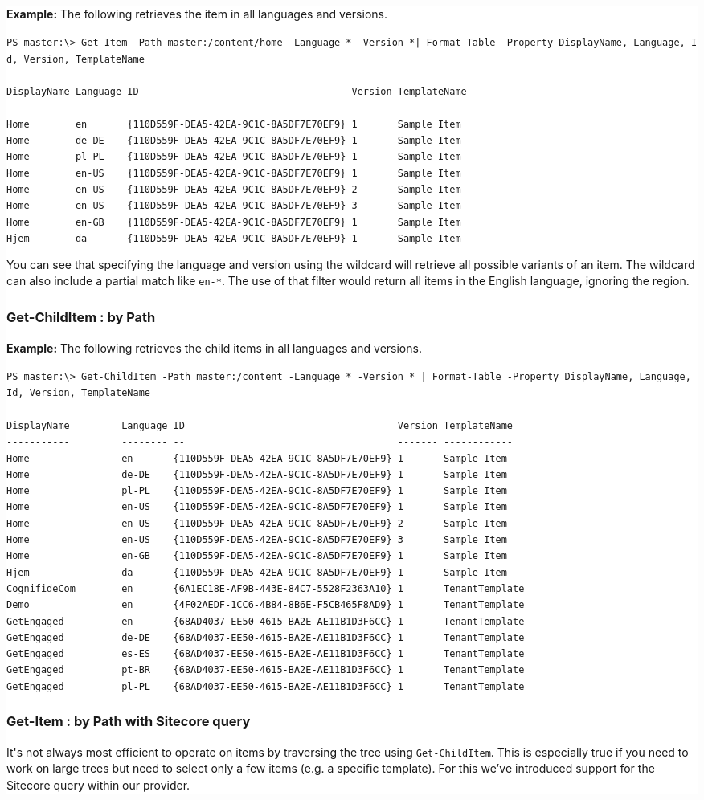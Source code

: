 **Example:** The following retrieves the item in all languages and versions.

```text
PS master:\> Get-Item -Path master:/content/home -Language * -Version *| Format-Table -Property DisplayName, Language, Id, Version, TemplateName

DisplayName Language ID                                     Version TemplateName
----------- -------- --                                     ------- ------------
Home        en       {110D559F-DEA5-42EA-9C1C-8A5DF7E70EF9} 1       Sample Item
Home        de-DE    {110D559F-DEA5-42EA-9C1C-8A5DF7E70EF9} 1       Sample Item
Home        pl-PL    {110D559F-DEA5-42EA-9C1C-8A5DF7E70EF9} 1       Sample Item
Home        en-US    {110D559F-DEA5-42EA-9C1C-8A5DF7E70EF9} 1       Sample Item
Home        en-US    {110D559F-DEA5-42EA-9C1C-8A5DF7E70EF9} 2       Sample Item
Home        en-US    {110D559F-DEA5-42EA-9C1C-8A5DF7E70EF9} 3       Sample Item
Home        en-GB    {110D559F-DEA5-42EA-9C1C-8A5DF7E70EF9} 1       Sample Item
Hjem        da       {110D559F-DEA5-42EA-9C1C-8A5DF7E70EF9} 1       Sample Item
```

You can see that specifying the language and version using the wildcard will retrieve all possible variants of an item. The wildcard can also include a partial match like `en-*`. The use of that filter would return all items in the English language, ignoring the region.

### Get-ChildItem : by Path

**Example:** The following retrieves the child items in all languages and versions.

```text
PS master:\> Get-ChildItem -Path master:/content -Language * -Version * | Format-Table -Property DisplayName, Language, Id, Version, TemplateName

DisplayName         Language ID                                     Version TemplateName
-----------         -------- --                                     ------- ------------
Home                en       {110D559F-DEA5-42EA-9C1C-8A5DF7E70EF9} 1       Sample Item
Home                de-DE    {110D559F-DEA5-42EA-9C1C-8A5DF7E70EF9} 1       Sample Item
Home                pl-PL    {110D559F-DEA5-42EA-9C1C-8A5DF7E70EF9} 1       Sample Item
Home                en-US    {110D559F-DEA5-42EA-9C1C-8A5DF7E70EF9} 1       Sample Item
Home                en-US    {110D559F-DEA5-42EA-9C1C-8A5DF7E70EF9} 2       Sample Item
Home                en-US    {110D559F-DEA5-42EA-9C1C-8A5DF7E70EF9} 3       Sample Item
Home                en-GB    {110D559F-DEA5-42EA-9C1C-8A5DF7E70EF9} 1       Sample Item
Hjem                da       {110D559F-DEA5-42EA-9C1C-8A5DF7E70EF9} 1       Sample Item
CognifideCom        en       {6A1EC18E-AF9B-443E-84C7-5528F2363A10} 1       TenantTemplate
Demo                en       {4F02AEDF-1CC6-4B84-8B6E-F5CB465F8AD9} 1       TenantTemplate
GetEngaged          en       {68AD4037-EE50-4615-BA2E-AE11B1D3F6CC} 1       TenantTemplate
GetEngaged          de-DE    {68AD4037-EE50-4615-BA2E-AE11B1D3F6CC} 1       TenantTemplate
GetEngaged          es-ES    {68AD4037-EE50-4615-BA2E-AE11B1D3F6CC} 1       TenantTemplate
GetEngaged          pt-BR    {68AD4037-EE50-4615-BA2E-AE11B1D3F6CC} 1       TenantTemplate
GetEngaged          pl-PL    {68AD4037-EE50-4615-BA2E-AE11B1D3F6CC} 1       TenantTemplate
```

### Get-Item : by Path with Sitecore query

It's not always most efficient to operate on items by traversing the tree using `Get-ChildItem`. This is especially true if you need to work on large trees but need to select only a few items \(e.g. a specific template\). For this we’ve introduced support for the Sitecore query within our provider.
